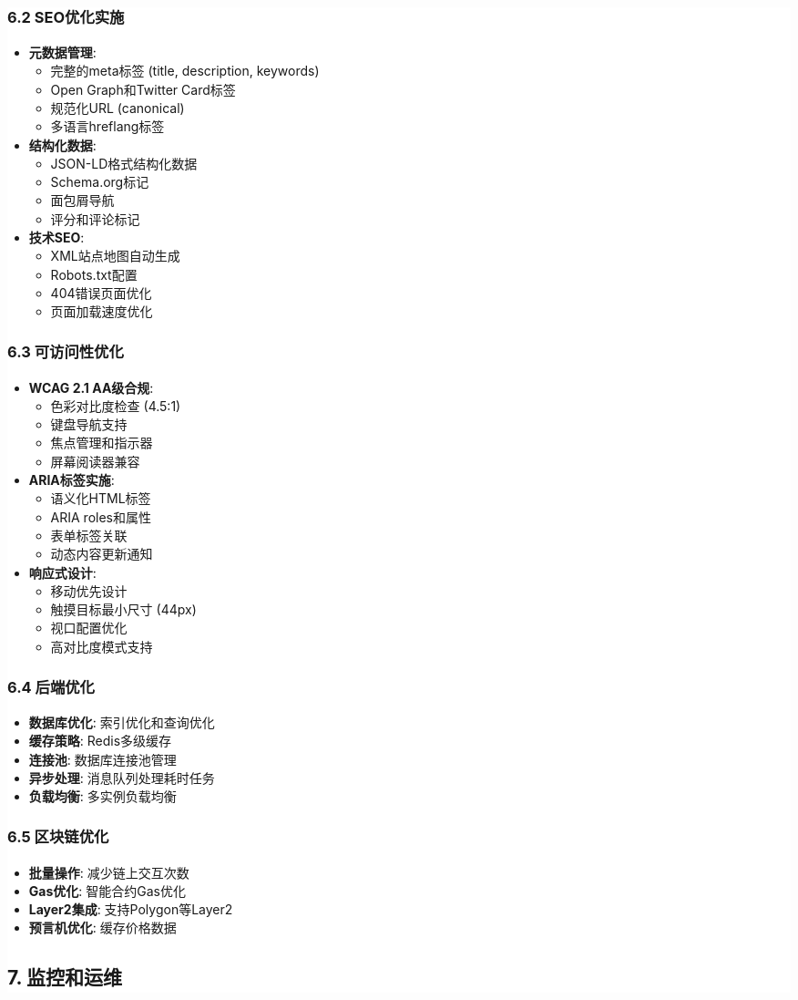 ### 6.2 SEO优化实施
- **元数据管理**:
  - 完整的meta标签 (title, description, keywords)
  - Open Graph和Twitter Card标签
  - 规范化URL (canonical)
  - 多语言hreflang标签
- **结构化数据**:
  - JSON-LD格式结构化数据
  - Schema.org标记
  - 面包屑导航
  - 评分和评论标记
- **技术SEO**:
  - XML站点地图自动生成
  - Robots.txt配置
  - 404错误页面优化
  - 页面加载速度优化

### 6.3 可访问性优化
- **WCAG 2.1 AA级合规**:
  - 色彩对比度检查 (4.5:1)
  - 键盘导航支持
  - 焦点管理和指示器
  - 屏幕阅读器兼容
- **ARIA标签实施**:
  - 语义化HTML标签
  - ARIA roles和属性
  - 表单标签关联
  - 动态内容更新通知
- **响应式设计**:
  - 移动优先设计
  - 触摸目标最小尺寸 (44px)
  - 视口配置优化
  - 高对比度模式支持

### 6.4 后端优化
- **数据库优化**: 索引优化和查询优化
- **缓存策略**: Redis多级缓存
- **连接池**: 数据库连接池管理
- **异步处理**: 消息队列处理耗时任务
- **负载均衡**: 多实例负载均衡

### 6.5 区块链优化
- **批量操作**: 减少链上交互次数
- **Gas优化**: 智能合约Gas优化
- **Layer2集成**: 支持Polygon等Layer2
- **预言机优化**: 缓存价格数据

## 7. 监控和运维
